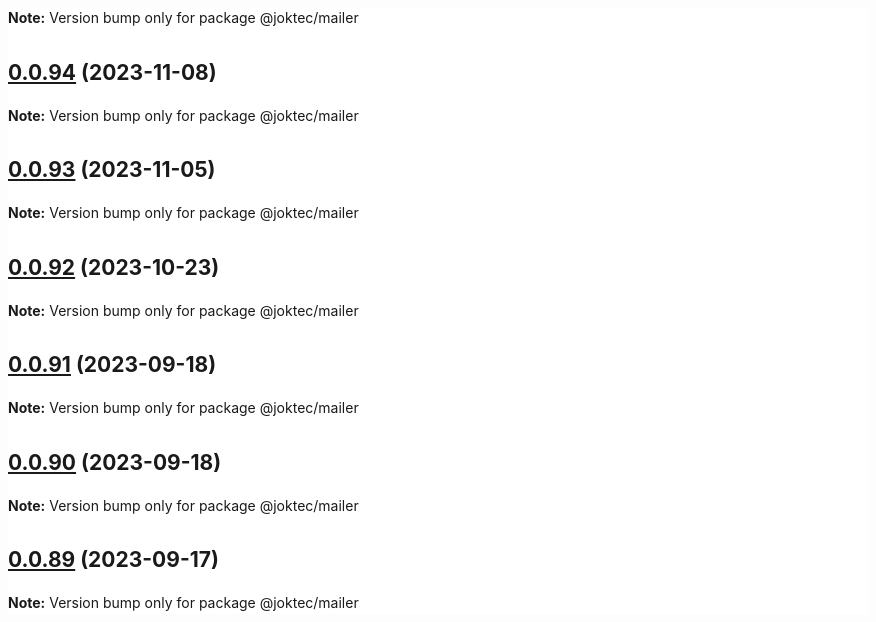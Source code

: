 **Note:** Version bump only for package @joktec/mailer





## [0.0.94](https://github.com/joktec/joktec-monorepo/compare/@joktec/mailer@0.0.93...@joktec/mailer@0.0.94) (2023-11-08)

**Note:** Version bump only for package @joktec/mailer





## [0.0.93](https://github.com/joktec/joktec-monorepo/compare/@joktec/mailer@0.0.92...@joktec/mailer@0.0.93) (2023-11-05)

**Note:** Version bump only for package @joktec/mailer





## [0.0.92](https://github.com/joktec/joktec-monorepo/compare/@joktec/mailer@0.0.91...@joktec/mailer@0.0.92) (2023-10-23)

**Note:** Version bump only for package @joktec/mailer





## [0.0.91](https://github.com/joktec/joktec-monorepo/compare/@joktec/mailer@0.0.90...@joktec/mailer@0.0.91) (2023-09-18)

**Note:** Version bump only for package @joktec/mailer





## [0.0.90](https://github.com/joktec/joktec-monorepo/compare/@joktec/mailer@0.0.89...@joktec/mailer@0.0.90) (2023-09-18)

**Note:** Version bump only for package @joktec/mailer





## [0.0.89](https://github.com/joktec/joktec-monorepo/compare/@joktec/mailer@0.0.88...@joktec/mailer@0.0.89) (2023-09-17)

**Note:** Version bump only for package @joktec/mailer

